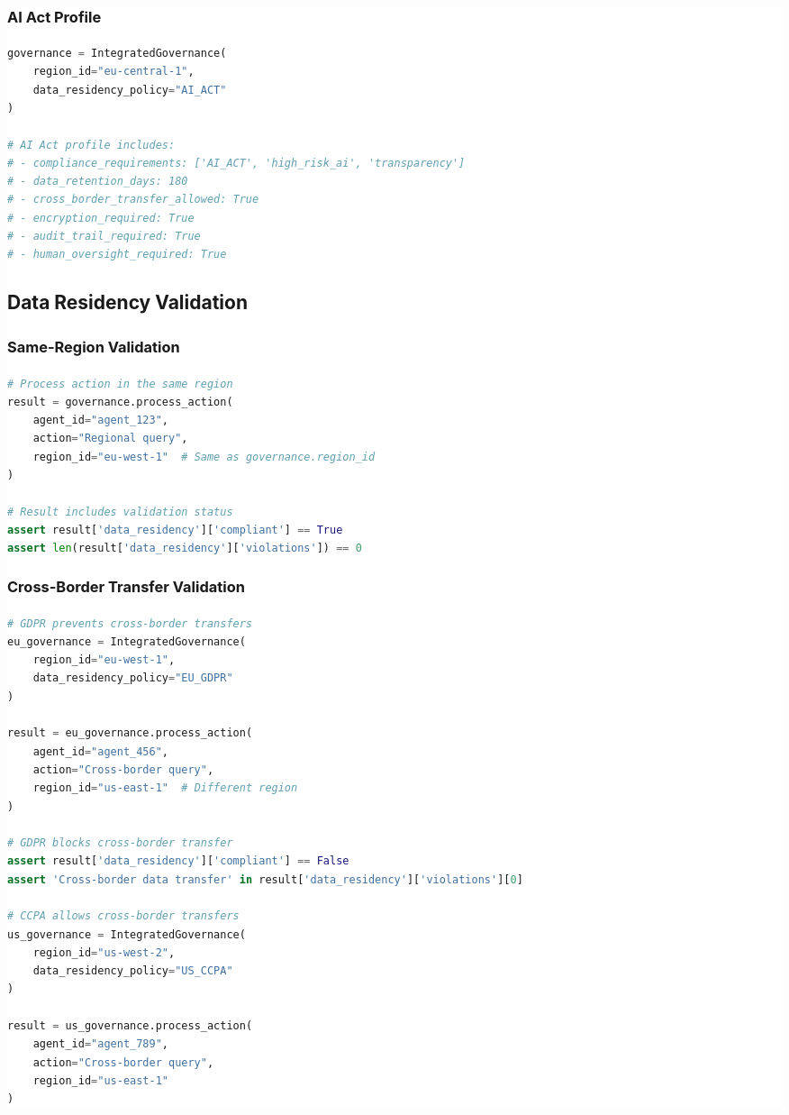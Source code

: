 ### AI Act Profile

```python
governance = IntegratedGovernance(
    region_id="eu-central-1",
    data_residency_policy="AI_ACT"
)

# AI Act profile includes:
# - compliance_requirements: ['AI_ACT', 'high_risk_ai', 'transparency']
# - data_retention_days: 180
# - cross_border_transfer_allowed: True
# - encryption_required: True
# - audit_trail_required: True
# - human_oversight_required: True
```

## Data Residency Validation

### Same-Region Validation

```python
# Process action in the same region
result = governance.process_action(
    agent_id="agent_123",
    action="Regional query",
    region_id="eu-west-1"  # Same as governance.region_id
)

# Result includes validation status
assert result['data_residency']['compliant'] == True
assert len(result['data_residency']['violations']) == 0
```

### Cross-Border Transfer Validation

```python
# GDPR prevents cross-border transfers
eu_governance = IntegratedGovernance(
    region_id="eu-west-1",
    data_residency_policy="EU_GDPR"
)

result = eu_governance.process_action(
    agent_id="agent_456",
    action="Cross-border query",
    region_id="us-east-1"  # Different region
)

# GDPR blocks cross-border transfer
assert result['data_residency']['compliant'] == False
assert 'Cross-border data transfer' in result['data_residency']['violations'][0]

# CCPA allows cross-border transfers
us_governance = IntegratedGovernance(
    region_id="us-west-2",
    data_residency_policy="US_CCPA"
)

result = us_governance.process_action(
    agent_id="agent_789",
    action="Cross-border query",
    region_id="us-east-1"
)
```